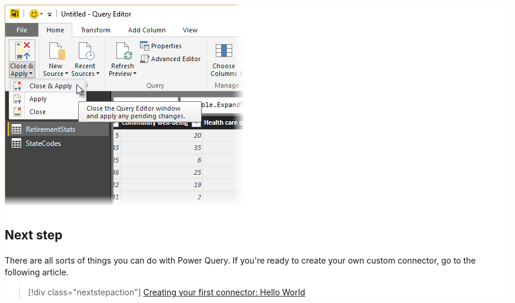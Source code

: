 ![Close and apply your settings](media/power-query-tutorial-shape-combine/shapecombine_closeandapply.png "[Close and apply your settings")

## Next step

There are all sorts of things you can do with Power Query. If you're ready to create your own custom connector, go to the following article.

> [!div class="nextstepaction"]
> [Creating your first connector: Hello World](CreatingFirstConnector.md)
